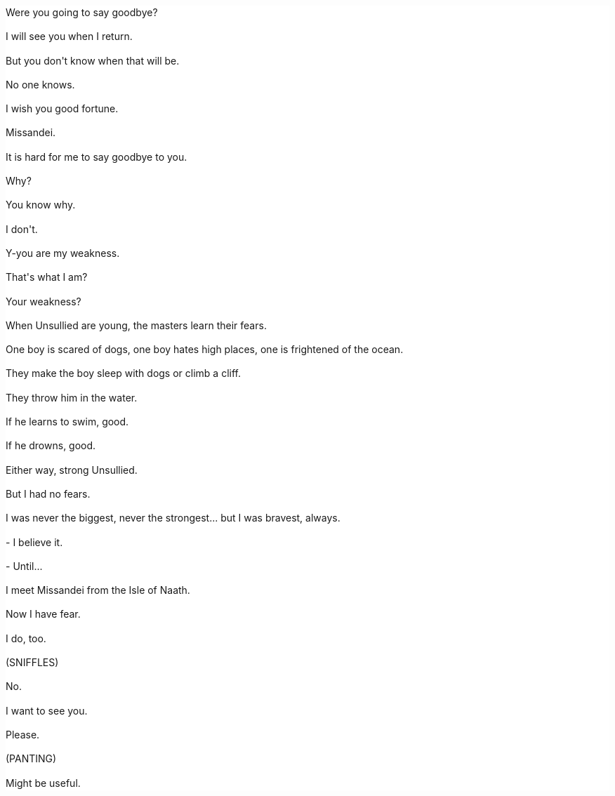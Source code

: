 Were you going to say goodbye?

I will see you when I return.

But you don't know when that will be.

No one knows.

I wish you good fortune.

Missandei.

It is hard for me to say goodbye to you.

Why?

You know why.

I don't.

Y-you are my weakness.

That's what I am?

Your weakness?

When Unsullied are young, the masters learn their fears.

One boy is scared of dogs, one boy hates high places, one is frightened of the ocean.

They make the boy sleep with dogs or climb a cliff.

They throw him in the water.

If he learns to swim, good.

If he drowns, good.

Either way, strong Unsullied.

But I had no fears.

I was never the biggest, never the strongest... but I was bravest, always.

\- I believe it.

\- Until...

I meet Missandei from the Isle of Naath.

Now I have fear.

I do, too.

(SNIFFLES)

No.

I want to see you.

Please.

(PANTING)

Might be useful.

